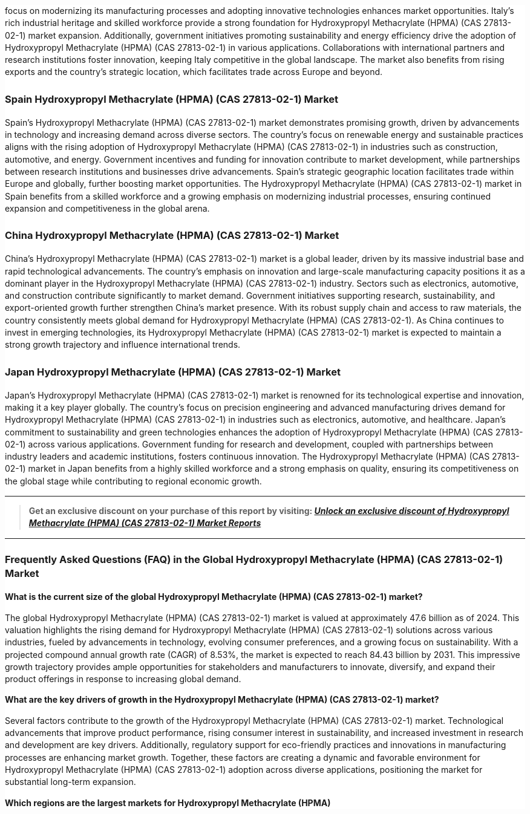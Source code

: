 focus on modernizing its manufacturing processes and adopting innovative technologies enhances market opportunities. Italy&rsquo;s rich industrial heritage and skilled workforce provide a strong foundation for Hydroxypropyl Methacrylate (HPMA) (CAS 27813-02-1) market expansion. Additionally, government initiatives promoting sustainability and energy efficiency drive the adoption of Hydroxypropyl Methacrylate (HPMA) (CAS 27813-02-1) in various applications. Collaborations with international partners and research institutions foster innovation, keeping Italy competitive in the global landscape. The market also benefits from rising exports and the country&rsquo;s strategic location, which facilitates trade across Europe and beyond.</p><h3>Spain Hydroxypropyl Methacrylate (HPMA) (CAS 27813-02-1) Market</h3><p>Spain&rsquo;s Hydroxypropyl Methacrylate (HPMA) (CAS 27813-02-1) market demonstrates promising growth, driven by advancements in technology and increasing demand across diverse sectors. The country&rsquo;s focus on renewable energy and sustainable practices aligns with the rising adoption of Hydroxypropyl Methacrylate (HPMA) (CAS 27813-02-1) in industries such as construction, automotive, and energy. Government incentives and funding for innovation contribute to market development, while partnerships between research institutions and businesses drive advancements. Spain&rsquo;s strategic geographic location facilitates trade within Europe and globally, further boosting market opportunities. The Hydroxypropyl Methacrylate (HPMA) (CAS 27813-02-1) market in Spain benefits from a skilled workforce and a growing emphasis on modernizing industrial processes, ensuring continued expansion and competitiveness in the global arena.</p><h3>China Hydroxypropyl Methacrylate (HPMA) (CAS 27813-02-1) Market</h3><p>China&rsquo;s Hydroxypropyl Methacrylate (HPMA) (CAS 27813-02-1) market is a global leader, driven by its massive industrial base and rapid technological advancements. The country&rsquo;s emphasis on innovation and large-scale manufacturing capacity positions it as a dominant player in the Hydroxypropyl Methacrylate (HPMA) (CAS 27813-02-1) industry. Sectors such as electronics, automotive, and construction contribute significantly to market demand. Government initiatives supporting research, sustainability, and export-oriented growth further strengthen China&rsquo;s market presence. With its robust supply chain and access to raw materials, the country consistently meets global demand for Hydroxypropyl Methacrylate (HPMA) (CAS 27813-02-1). As China continues to invest in emerging technologies, its Hydroxypropyl Methacrylate (HPMA) (CAS 27813-02-1) market is expected to maintain a strong growth trajectory and influence international trends.</p><h3>Japan Hydroxypropyl Methacrylate (HPMA) (CAS 27813-02-1) Market</h3><p>Japan&rsquo;s Hydroxypropyl Methacrylate (HPMA) (CAS 27813-02-1) market is renowned for its technological expertise and innovation, making it a key player globally. The country&rsquo;s focus on precision engineering and advanced manufacturing drives demand for Hydroxypropyl Methacrylate (HPMA) (CAS 27813-02-1) in industries such as electronics, automotive, and healthcare. Japan&rsquo;s commitment to sustainability and green technologies enhances the adoption of Hydroxypropyl Methacrylate (HPMA) (CAS 27813-02-1) across various applications. Government funding for research and development, coupled with partnerships between industry leaders and academic institutions, fosters continuous innovation. The Hydroxypropyl Methacrylate (HPMA) (CAS 27813-02-1) market in Japan benefits from a highly skilled workforce and a strong emphasis on quality, ensuring its competitiveness on the global stage while contributing to regional economic growth.</p><hr /><blockquote><p><strong>Get an exclusive discount on your purchase of this report by visiting: <em><a href="://marketresearchpulse.com/ask-for-discount/51178?utm_source=Github&amp;utm_medium=027">Unlock an exclusive discount of Hydroxypropyl Methacrylate (HPMA) (CAS 27813-02-1) Market Reports</a></em>&nbsp;</strong></p></blockquote><hr /><h3>Frequently Asked Questions (FAQ) in the Global Hydroxypropyl Methacrylate (HPMA) (CAS 27813-02-1) Market</h3><p><strong>What is the current size of the global Hydroxypropyl Methacrylate (HPMA) (CAS 27813-02-1) market?</strong></p><p>The global Hydroxypropyl Methacrylate (HPMA) (CAS 27813-02-1) market is valued at approximately 47.6 billion as of 2024. This valuation highlights the rising demand for Hydroxypropyl Methacrylate (HPMA) (CAS 27813-02-1) solutions across various industries, fueled by advancements in technology, evolving consumer preferences, and a growing focus on sustainability. With a projected compound annual growth rate (CAGR) of 8.53%, the market is expected to reach 84.43 billion by 2031. This impressive growth trajectory provides ample opportunities for stakeholders and manufacturers to innovate, diversify, and expand their product offerings in response to increasing global demand.</p><p><strong>What are the key drivers of growth in the Hydroxypropyl Methacrylate (HPMA) (CAS 27813-02-1) market?</strong></p><p>Several factors contribute to the growth of the Hydroxypropyl Methacrylate (HPMA) (CAS 27813-02-1) market. Technological advancements that improve product performance, rising consumer interest in sustainability, and increased investment in research and development are key drivers. Additionally, regulatory support for eco-friendly practices and innovations in manufacturing processes are enhancing market growth. Together, these factors are creating a dynamic and favorable environment for Hydroxypropyl Methacrylate (HPMA) (CAS 27813-02-1) adoption across diverse applications, positioning the market for substantial long-term expansion.</p><p><strong>Which regions are the largest markets for Hydroxypropyl Methacrylate (HPMA)
